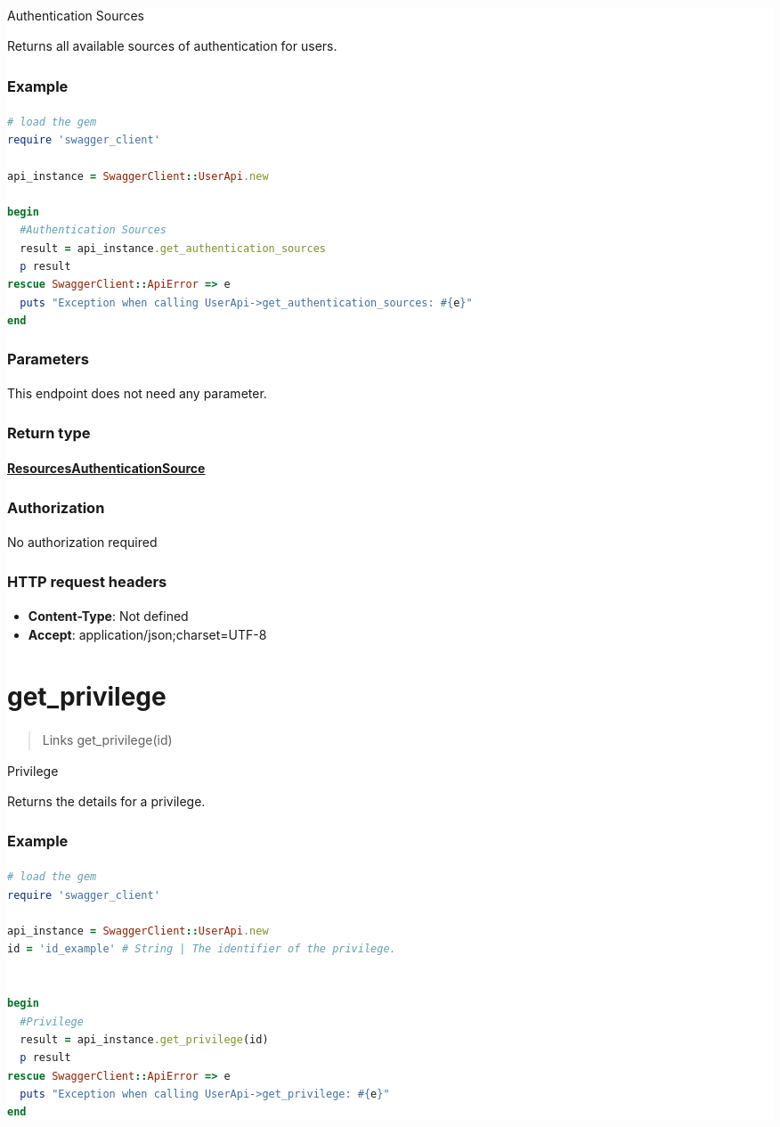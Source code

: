 Authentication Sources

Returns all available sources of authentication for users.

### Example
```ruby
# load the gem
require 'swagger_client'

api_instance = SwaggerClient::UserApi.new

begin
  #Authentication Sources
  result = api_instance.get_authentication_sources
  p result
rescue SwaggerClient::ApiError => e
  puts "Exception when calling UserApi->get_authentication_sources: #{e}"
end
```

### Parameters
This endpoint does not need any parameter.

### Return type

[**ResourcesAuthenticationSource**](ResourcesAuthenticationSource.md)

### Authorization

No authorization required

### HTTP request headers

 - **Content-Type**: Not defined
 - **Accept**: application/json;charset=UTF-8



# **get_privilege**
> Links get_privilege(id)

Privilege

Returns the details for a privilege.

### Example
```ruby
# load the gem
require 'swagger_client'

api_instance = SwaggerClient::UserApi.new
id = 'id_example' # String | The identifier of the privilege.


begin
  #Privilege
  result = api_instance.get_privilege(id)
  p result
rescue SwaggerClient::ApiError => e
  puts "Exception when calling UserApi->get_privilege: #{e}"
end
```
